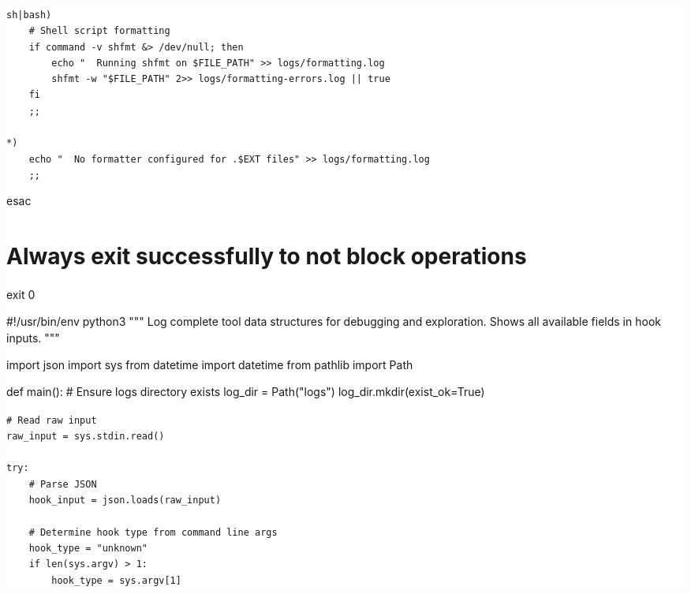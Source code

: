     sh|bash)
        # Shell script formatting
        if command -v shfmt &> /dev/null; then
            echo "  Running shfmt on $FILE_PATH" >> logs/formatting.log
            shfmt -w "$FILE_PATH" 2>> logs/formatting-errors.log || true
        fi
        ;;
        
    *)
        echo "  No formatter configured for .$EXT files" >> logs/formatting.log
        ;;
esac

# Always exit successfully to not block operations
exit 0
</file>

<file path="scripts/log_full_data.py">
#!/usr/bin/env python3
"""
Log complete tool data structures for debugging and exploration.
Shows all available fields in hook inputs.
"""

import json
import sys
from datetime import datetime
from pathlib import Path

def main():
    # Ensure logs directory exists
    log_dir = Path("logs")
    log_dir.mkdir(exist_ok=True)
    
    # Read raw input
    raw_input = sys.stdin.read()
    
    try:
        # Parse JSON
        hook_input = json.loads(raw_input)
        
        # Determine hook type from command line args
        hook_type = "unknown"
        if len(sys.argv) > 1:
            hook_type = sys.argv[1]
        